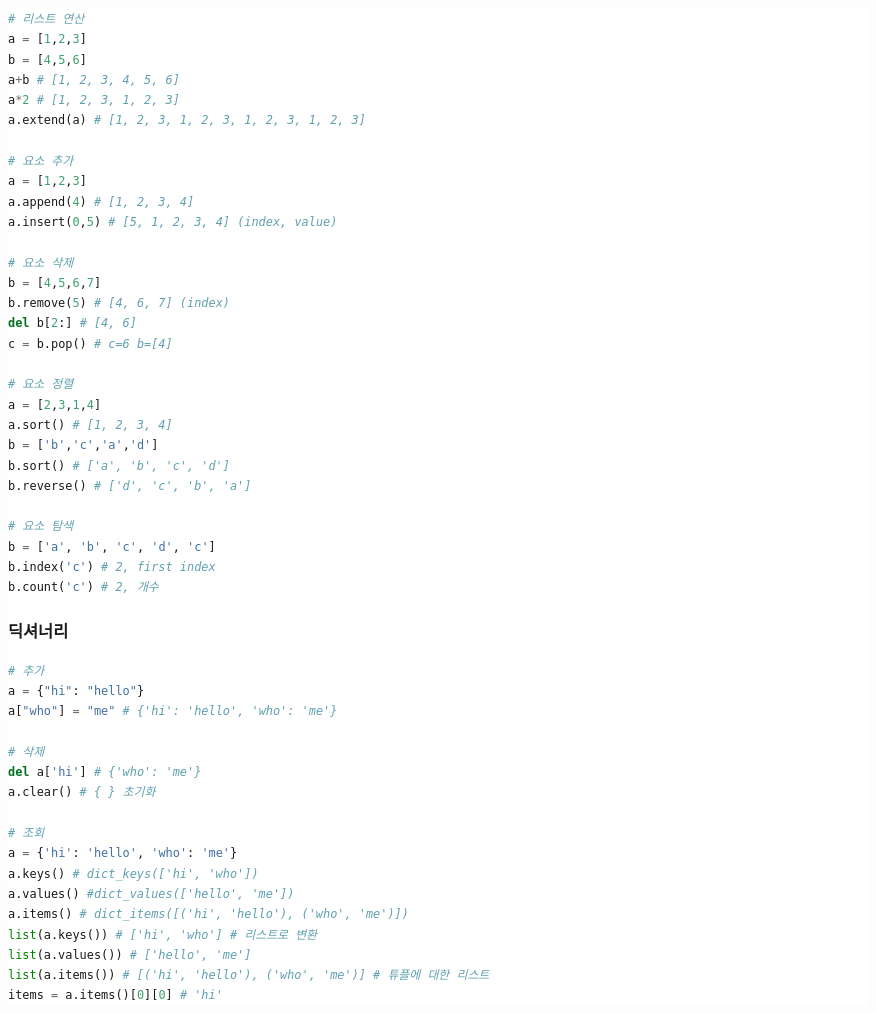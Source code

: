 ```py
# 리스트 연산
a = [1,2,3]
b = [4,5,6]
a+b # [1, 2, 3, 4, 5, 6]
a*2 # [1, 2, 3, 1, 2, 3]
a.extend(a) # [1, 2, 3, 1, 2, 3, 1, 2, 3, 1, 2, 3]

# 요소 추가
a = [1,2,3]
a.append(4) # [1, 2, 3, 4]
a.insert(0,5) # [5, 1, 2, 3, 4] (index, value)

# 요소 삭제
b = [4,5,6,7]
b.remove(5) # [4, 6, 7] (index)
del b[2:] # [4, 6]
c = b.pop() # c=6 b=[4]

# 요소 정렬
a = [2,3,1,4]
a.sort() # [1, 2, 3, 4]
b = ['b','c','a','d']
b.sort() # ['a', 'b', 'c', 'd']
b.reverse() # ['d', 'c', 'b', 'a']

# 요소 탐색
b = ['a', 'b', 'c', 'd', 'c']
b.index('c') # 2, first index
b.count('c') # 2, 개수
```

### 딕셔너리

```py
# 추가
a = {"hi": "hello"}
a["who"] = "me" # {'hi': 'hello', 'who': 'me'}

# 삭제
del a['hi'] # {'who': 'me'}
a.clear() # { } 초기화

# 조회
a = {'hi': 'hello', 'who': 'me'}
a.keys() # dict_keys(['hi', 'who'])
a.values() #dict_values(['hello', 'me'])
a.items() # dict_items([('hi', 'hello'), ('who', 'me')])
list(a.keys()) # ['hi', 'who'] # 리스트로 변환
list(a.values()) # ['hello', 'me'] 
list(a.items()) # [('hi', 'hello'), ('who', 'me')] # 튜플에 대한 리스트
items = a.items()[0][0] # 'hi'
```
